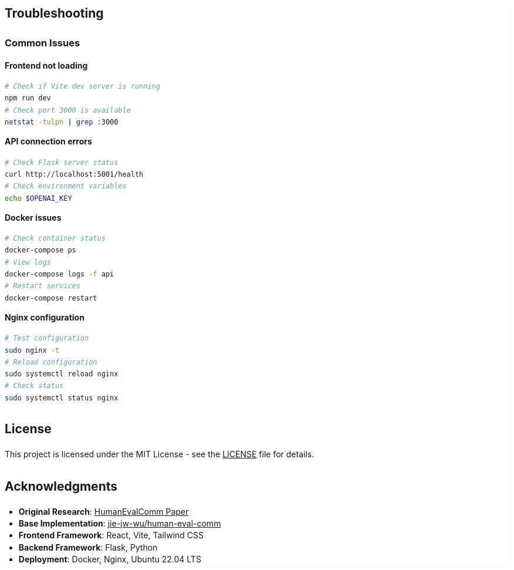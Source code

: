## Troubleshooting

### Common Issues

**Frontend not loading**
```bash
# Check if Vite dev server is running
npm run dev
# Check port 3000 is available
netstat -tulpn | grep :3000
```

**API connection errors**
```bash
# Check Flask server status
curl http://localhost:5001/health
# Check environment variables
echo $OPENAI_KEY
```

**Docker issues**
```bash
# Check container status
docker-compose ps
# View logs
docker-compose logs -f api
# Restart services
docker-compose restart
```

**Nginx configuration**
```bash
# Test configuration
sudo nginx -t
# Reload configuration
sudo systemctl reload nginx
# Check status
sudo systemctl status nginx
```

## License

This project is licensed under the MIT License - see the [LICENSE](LICENSE) file for details.

## Acknowledgments

- **Original Research**: [HumanEvalComm Paper](https://arxiv.org/abs/2406.00215)
- **Base Implementation**: [jie-jw-wu/human-eval-comm](https://github.com/jie-jw-wu/human-eval-comm)
- **Frontend Framework**: React, Vite, Tailwind CSS
- **Backend Framework**: Flask, Python
- **Deployment**: Docker, Nginx, Ubuntu 22.04 LTS

